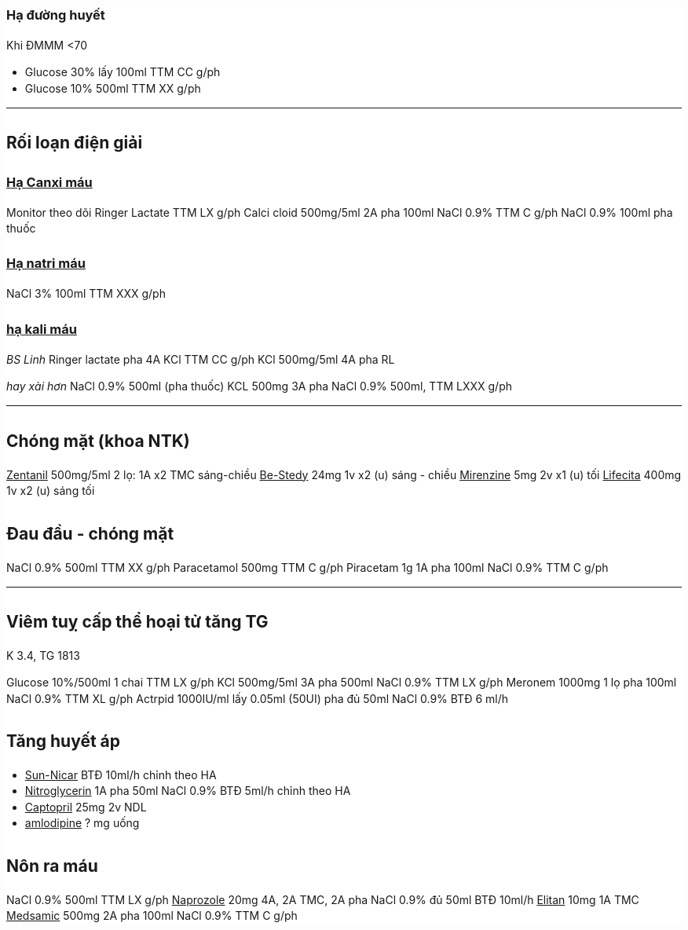 ### Hạ đường huyết
Khi ĐMMM <70
- Glucose 30% lấy 100ml TTM CC g/ph
- Glucose 10% 500ml TTM XX g/ph

---
## Rối loạn điện giải
### [Hạ Canxi máu](./H%E1%BA%A1%20Canxi%20m%C3%A1u.md)
Monitor theo dõi
Ringer Lactate TTM LX g/ph
Calci cloid 500mg/5ml 2A pha 100ml NaCl 0.9% TTM C g/ph
NaCl 0.9% 100ml pha thuốc

### [Hạ natri máu](./H%E1%BA%A1%20natri%20m%C3%A1u.md)
NaCl 3% 100ml TTM XXX g/ph

### [hạ kali máu](./h%E1%BA%A1%20kali%20m%C3%A1u.md)
*BS Linh*
Ringer lactate pha 4A KCl TTM CC g/ph
KCl 500mg/5ml 4A pha RL

*hay xài hơn*
NaCl 0.9% 500ml (pha thuốc)
KCL 500mg 3A pha NaCl 0.9% 500ml, TTM LXXX g/ph

---
## Chóng mặt (khoa NTK)
[Zentanil](Zentanil.md) 500mg/5ml 2 lọ: 1A x2 TMC sáng-chiều
[Be-Stedy](Be-Stedy.md) 24mg 1v x2 (u) sáng - chiều
[Mirenzine](Mirenzine.md) 5mg 2v x1 (u) tối
[Lifecita](Lifecita.md) 400mg 1v x2 (u) sáng tối

## Đau đầu - chóng mặt
NaCl 0.9% 500ml TTM XX g/ph
Paracetamol 500mg TTM C g/ph
Piracetam 1g 1A pha 100ml NaCl 0.9% TTM C g/ph

---
## Viêm tuỵ cấp thể hoại tử tăng TG
K 3.4, TG 1813

Glucose 10%/500ml 1 chai TTM LX g/ph
KCl 500mg/5ml 3A pha 500ml NaCl 0.9% TTM LX g/ph
Meronem 1000mg 1 lọ pha 100ml NaCl 0.9% TTM XL g/ph
Actrpid 1000IU/ml lấy 0.05ml (50UI) pha đủ 50ml NaCl 0.9% BTĐ 6 ml/h

## Tăng huyết áp
- [Sun-Nicar](./Sun-Nicar.md) BTĐ 10ml/h chỉnh theo HA
- [Nitroglycerin](./Drug/Nitroglycerin.md) 1A pha 50ml NaCl 0.9% BTĐ 5ml/h chỉnh theo HA
- [Captopril](Captopril.md) 25mg 2v NDL
- [amlodipine](amlodipine.md) ? mg uống
## Nôn ra máu
NaCl 0.9% 500ml TTM LX g/ph
[Naprozole](Naprozole.md) 20mg 4A, 2A TMC, 2A pha NaCl 0.9% đủ 50ml BTĐ 10ml/h
[Elitan](./Drug/Metoclopramide.md) 10mg 1A TMC
[Medsamic](./Tranexamic%20acid.md) 500mg 2A pha 100ml NaCl 0.9% TTM C g/ph
